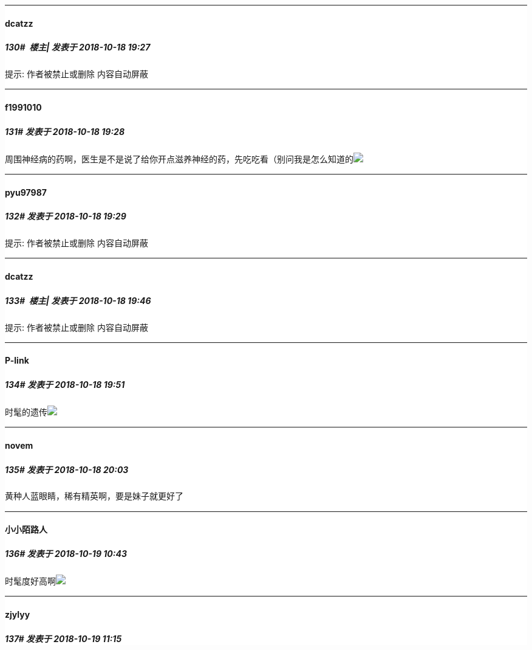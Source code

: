 *****

####  dcatzz  
##### 130#         楼主| 发表于 2018-10-18 19:27

提示: 作者被禁止或删除 内容自动屏蔽

*****

####  f1991010  
##### 131#       发表于 2018-10-18 19:28

周围神经病的药啊，医生是不是说了给你开点滋养神经的药，先吃吃看（别问我是怎么知道的<img src="https://static.saraba1st.com/image/smiley/face2017/004.gif" referrerpolicy="no-referrer">

*****

####  pyu97987  
##### 132#       发表于 2018-10-18 19:29

提示: 作者被禁止或删除 内容自动屏蔽

*****

####  dcatzz  
##### 133#         楼主| 发表于 2018-10-18 19:46

提示: 作者被禁止或删除 内容自动屏蔽

*****

####  P-link  
##### 134#       发表于 2018-10-18 19:51

时髦的遗传<img src="https://static.saraba1st.com/image/smiley/face2017/112.png" referrerpolicy="no-referrer">

*****

####  novem  
##### 135#       发表于 2018-10-18 20:03

黄种人蓝眼睛，稀有精英啊，要是妹子就更好了

*****

####  小小陌路人  
##### 136#       发表于 2018-10-19 10:43

时髦度好高啊<img src="https://static.saraba1st.com/image/smiley/face2017/034.png" referrerpolicy="no-referrer">

*****

####  zjylyy  
##### 137#       发表于 2018-10-19 11:15
